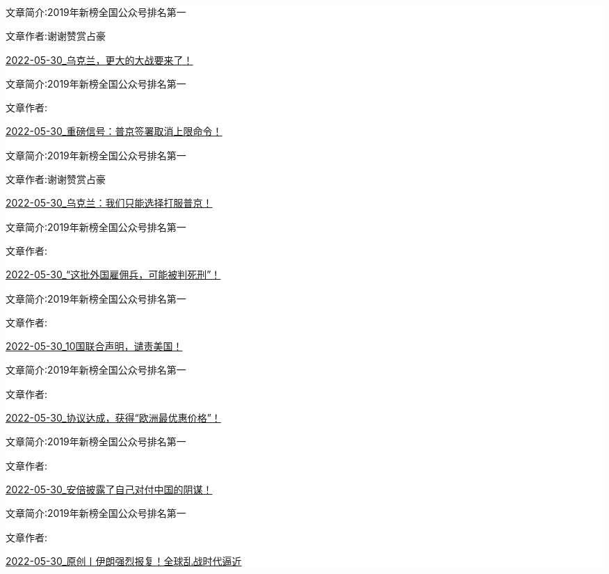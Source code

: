 文章简介:2019年新榜全国公众号排名第一

文章作者:谢谢赞赏占豪

[2022-05-30_乌克兰，更大的大战要来了！](http://mp.weixin.qq.com/s?__biz=MzUxNjUxMTg3OA==&mid=2247572844&idx=2&sn=b953efedd90aa0341d859d9aff185dbc&chksm=f9a5dc85ced25593be91c4846aa35285770f45ea3c2fabe39dc1206e783765e5e02ff157116c&scene=27#wechat_redirect)

文章简介:2019年新榜全国公众号排名第一

文章作者:

[2022-05-30_重磅信号：普京签署取消上限命令！](http://mp.weixin.qq.com/s?__biz=MzUxNjUxMTg3OA==&mid=2247572844&idx=3&sn=f538966a505710d79a67abb561f51ece&chksm=f9a5dc85ced25593511284adeedb7bb3de4e01dda985b23dc4ba1238f99991dec7bbd45dacc9&scene=27#wechat_redirect)

文章简介:2019年新榜全国公众号排名第一

文章作者:谢谢赞赏占豪

[2022-05-30_乌克兰：我们只能选择打服普京！](http://mp.weixin.qq.com/s?__biz=MzUxNjUxMTg3OA==&mid=2247572844&idx=4&sn=ad4edc16a374bd4528eaedb74275bdf5&chksm=f9a5dc85ced25593702972760152473d480c136e081f0e9835d91925d04d9d3ed99ad0b69c70&scene=27#wechat_redirect)

文章简介:2019年新榜全国公众号排名第一

文章作者:

[2022-05-30_“这批外国雇佣兵，可能被判死刑”！](http://mp.weixin.qq.com/s?__biz=MzUxNjUxMTg3OA==&mid=2247572844&idx=5&sn=595eb45434ef522e3a82640f68ddb592&chksm=f9a5dc85ced25593e90a362c417969cbacadb9af36b1e72fb911ed4955eedfc2f69be703f397&scene=27#wechat_redirect)

文章简介:2019年新榜全国公众号排名第一

文章作者:

[2022-05-30_10国联合声明，谴责美国！](http://mp.weixin.qq.com/s?__biz=MzUxNjUxMTg3OA==&mid=2247572844&idx=6&sn=3799a8bd3a0fb20db4dacead9e95040b&chksm=f9a5dc85ced25593757eb1330e1934216b8bdcc44415954b281ee0ed3703f834c56e6992ddb2&scene=27#wechat_redirect)

文章简介:2019年新榜全国公众号排名第一

文章作者:

[2022-05-30_协议达成，获得“欧洲最优惠价格”！](http://mp.weixin.qq.com/s?__biz=MzUxNjUxMTg3OA==&mid=2247572844&idx=7&sn=a7debc334ceb13676c20a07365dddbf5&chksm=f9a5dc85ced25593ba6d2a32f6113995866057b96a03ec1f69f833db76ee87fee23c8cf7521a&scene=27#wechat_redirect)

文章简介:2019年新榜全国公众号排名第一

文章作者:

[2022-05-30_安倍披露了自己对付中国的阴谋！](http://mp.weixin.qq.com/s?__biz=MzUxNjUxMTg3OA==&mid=2247572844&idx=8&sn=c9e81cbed4d075e717619ad0e5c51eee&chksm=f9a5dc85ced255936a0e7dfe37e4fbab5ed97c097759f3d61e1ec02ab9a49f98d6d83df30382&scene=27#wechat_redirect)

文章简介:2019年新榜全国公众号排名第一

文章作者:

[2022-05-30_原创丨伊朗强烈报复！全球乱战时代逼近](http://mp.weixin.qq.com/s?__biz=MzUxNjUxMTg3OA==&mid=2247572844&idx=1&sn=dd239045bfc364c1d0d33cc254d9988d&chksm=f9a5dc85ced25593452c0b42b2ce00592f37474cd1f8f0d522228daa7998b0ea3aac04025f36&scene=27#wechat_redirect)
